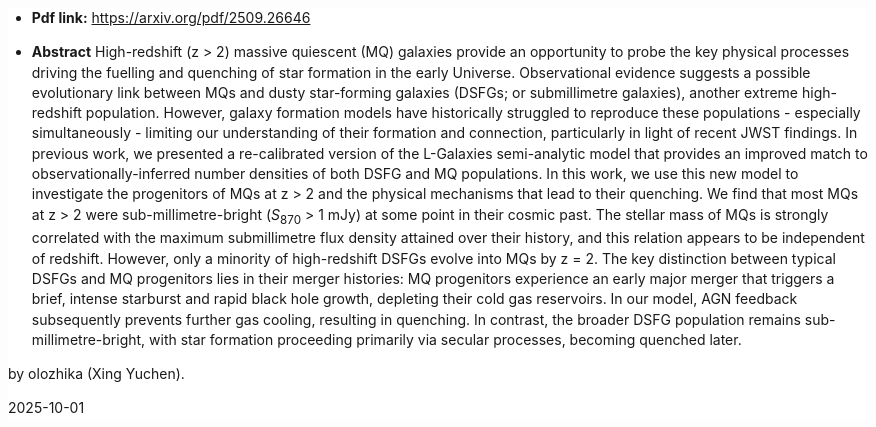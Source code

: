  - **Pdf link:** https://arxiv.org/pdf/2509.26646

 - **Abstract**
 High-redshift (z > 2) massive quiescent (MQ) galaxies provide an opportunity to probe the key physical processes driving the fuelling and quenching of star formation in the early Universe. Observational evidence suggests a possible evolutionary link between MQs and dusty star-forming galaxies (DSFGs; or submillimetre galaxies), another extreme high-redshift population. However, galaxy formation models have historically struggled to reproduce these populations - especially simultaneously - limiting our understanding of their formation and connection, particularly in light of recent JWST findings. In previous work, we presented a re-calibrated version of the L-Galaxies semi-analytic model that provides an improved match to observationally-inferred number densities of both DSFG and MQ populations. In this work, we use this new model to investigate the progenitors of MQs at z > 2 and the physical mechanisms that lead to their quenching. We find that most MQs at z > 2 were sub-millimetre-bright ($S_{870}$ > 1 mJy) at some point in their cosmic past. The stellar mass of MQs is strongly correlated with the maximum submillimetre flux density attained over their history, and this relation appears to be independent of redshift. However, only a minority of high-redshift DSFGs evolve into MQs by z = 2. The key distinction between typical DSFGs and MQ progenitors lies in their merger histories: MQ progenitors experience an early major merger that triggers a brief, intense starburst and rapid black hole growth, depleting their cold gas reservoirs. In our model, AGN feedback subsequently prevents further gas cooling, resulting in quenching. In contrast, the broader DSFG population remains sub-millimetre-bright, with star formation proceeding primarily via secular processes, becoming quenched later.


by olozhika (Xing Yuchen). 


2025-10-01
